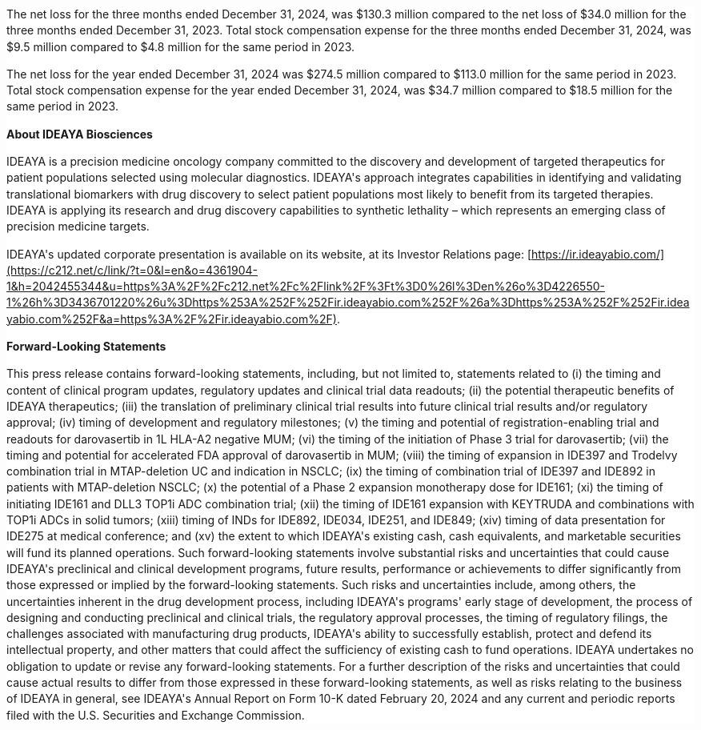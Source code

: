 The net loss for the three months ended December 31, 2024, was $130.3 million compared to the net loss of $34.0 million for the three months ended December 31, 2023. Total stock compensation expense for the three months ended December 31, 2024, was $9.5 million compared to $4.8 million for the same period in 2023.

The net loss for the year ended December 31, 2024 was $274.5 million compared to $113.0 million for the same period in 2023. Total stock compensation expense for the year ended December 31, 2024, was $34.7 million compared to $18.5 million for the same period in 2023.

**About IDEAYA Biosciences**

IDEAYA is a precision medicine oncology company committed to the discovery and development of targeted therapeutics for patient populations selected using molecular diagnostics. IDEAYA's approach integrates capabilities in identifying and validating translational biomarkers with drug discovery to select patient populations most likely to benefit from its targeted therapies. IDEAYA is applying its research and drug discovery capabilities to synthetic lethality – which represents an emerging class of precision medicine targets.

IDEAYA's updated corporate presentation is available on its website, at its Investor Relations page: [https://ir.ideayabio.com/](https://c212.net/c/link/?t=0&l=en&o=4361904-1&h=2042455344&u=https%3A%2F%2Fc212.net%2Fc%2Flink%2F%3Ft%3D0%26l%3Den%26o%3D4226550-1%26h%3D3436701220%26u%3Dhttps%253A%252F%252Fir.ideayabio.com%252F%26a%3Dhttps%253A%252F%252Fir.ideayabio.com%252F&a=https%3A%2F%2Fir.ideayabio.com%2F).

**Forward-Looking Statements**

This press release contains forward-looking statements, including, but not limited to, statements related to (i) the timing and content of clinical program updates, regulatory updates and clinical trial data readouts; (ii) the potential therapeutic benefits of IDEAYA therapeutics; (iii) the translation of preliminary clinical trial results into future clinical trial results and/or regulatory approval; (iv) timing of development and regulatory milestones; (v) the timing and potential of registration-enabling trial and readouts for darovasertib in 1L HLA-A2 negative MUM; (vi) the timing of the initiation of Phase 3 trial for darovasertib; (vii) the timing and potential for accelerated FDA approval of darovasertib in MUM; (viii) the timing of expansion in IDE397 and Trodelvy combination trial in MTAP-deletion UC and indication in NSCLC; (ix) the timing of combination trial of IDE397 and IDE892 in patients with MTAP-deletion NSCLC; (x) the potential of a Phase 2 expansion monotherapy dose for IDE161; (xi) the timing of initiating IDE161 and DLL3 TOP1i ADC combination trial; (xii) the timing of IDE161 expansion with KEYTRUDA and combinations with TOP1i ADCs in solid tumors; (xiii) timing of INDs for IDE892, IDE034, IDE251, and IDE849; (xiv) timing of data presentation for IDE275 at medical conference; and (xv) the extent to which IDEAYA's existing cash, cash equivalents, and marketable securities will fund its planned operations. Such forward-looking statements involve substantial risks and uncertainties that could cause IDEAYA's preclinical and clinical development programs, future results, performance or achievements to differ significantly from those expressed or implied by the forward-looking statements. Such risks and uncertainties include, among others, the uncertainties inherent in the drug development process, including IDEAYA's programs' early stage of development, the process of designing and conducting preclinical and clinical trials, the regulatory approval processes, the timing of regulatory filings, the challenges associated with manufacturing drug products, IDEAYA's ability to successfully establish, protect and defend its intellectual property, and other matters that could affect the sufficiency of existing cash to fund operations. IDEAYA undertakes no obligation to update or revise any forward-looking statements. For a further description of the risks and uncertainties that could cause actual results to differ from those expressed in these forward-looking statements, as well as risks relating to the business of IDEAYA in general, see IDEAYA's Annual Report on Form 10-K dated February 20, 2024 and any current and periodic reports filed with the U.S. Securities and Exchange Commission.

